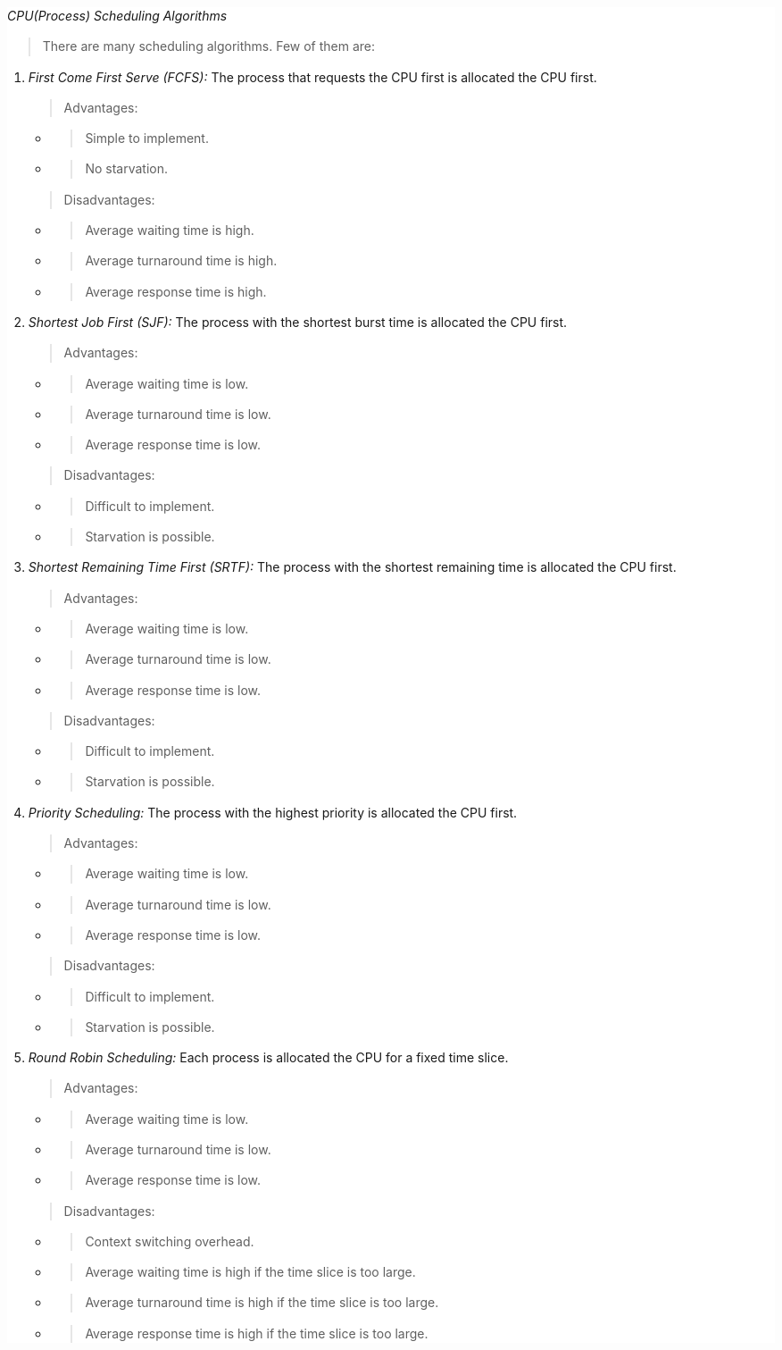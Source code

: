 *CPU(Process) Scheduling Algorithms*
> There are many scheduling algorithms. Few of them are:
   1. *First Come First Serve (FCFS):* The process that requests the CPU first is allocated the CPU first.
        
        > Advantages:
        - > Simple to implement.
        - > No starvation.
        
        > Disadvantages:
        - > Average waiting time is high.
        - > Average turnaround time is high.
        - > Average response time is high.

   2. *Shortest Job First (SJF):* The process with the shortest burst time is allocated the CPU first.
        
        > Advantages:
        - > Average waiting time is low.
        - > Average turnaround time is low.
        - > Average response time is low.
        
        > Disadvantages:
        - > Difficult to implement.
        - > Starvation is possible.

   3. *Shortest Remaining Time First (SRTF):* The process with the shortest remaining time is allocated the CPU first.
        
        > Advantages:
        - > Average waiting time is low.
        - > Average turnaround time is low.
        - > Average response time is low.
        
        > Disadvantages:
        - > Difficult to implement.
        - > Starvation is possible.

   4. *Priority Scheduling:* The process with the highest priority is allocated the CPU first.
        
        > Advantages:
        - > Average waiting time is low.
        - > Average turnaround time is low.
        - > Average response time is low.
        
        > Disadvantages:
        - > Difficult to implement.
        - > Starvation is possible.

   5. *Round Robin Scheduling:* Each process is allocated the CPU for a fixed time slice.
        
        > Advantages:
        - > Average waiting time is low.
        - > Average turnaround time is low.
        - > Average response time is low.
        
        > Disadvantages:
        - > Context switching overhead.
        - > Average waiting time is high if the time slice is too large.
        - > Average turnaround time is high if the time slice is too large.
        - > Average response time is high if the time slice is too large.

